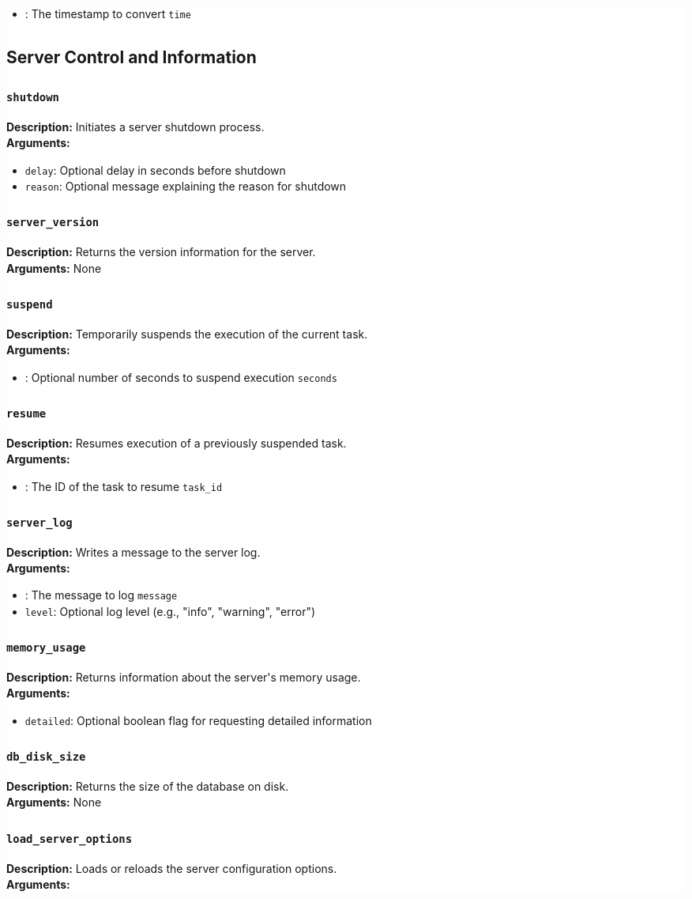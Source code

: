 - : The timestamp to convert `time`

## Server Control and Information

### `shutdown`

**Description:** Initiates a server shutdown process.  
**Arguments:**

- `delay`: Optional delay in seconds before shutdown
- `reason`: Optional message explaining the reason for shutdown

### `server_version`

**Description:** Returns the version information for the server.  
**Arguments:** None

### `suspend`

**Description:** Temporarily suspends the execution of the current task.  
**Arguments:**

- : Optional number of seconds to suspend execution `seconds`

### `resume`

**Description:** Resumes execution of a previously suspended task.  
**Arguments:**

- : The ID of the task to resume `task_id`

### `server_log`

**Description:** Writes a message to the server log.  
**Arguments:**

- : The message to log `message`
- `level`: Optional log level (e.g., "info", "warning", "error")

### `memory_usage`

**Description:** Returns information about the server's memory usage.  
**Arguments:**

- `detailed`: Optional boolean flag for requesting detailed information

### `db_disk_size`

**Description:** Returns the size of the database on disk.  
**Arguments:** None

### `load_server_options`

**Description:** Loads or reloads the server configuration options.  
**Arguments:**
